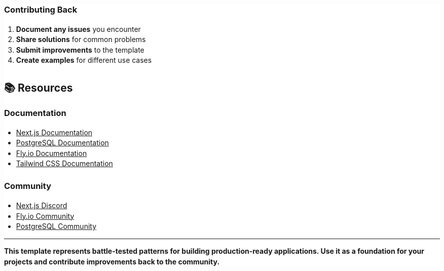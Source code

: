 ### **Contributing Back**
1. **Document any issues** you encounter
2. **Share solutions** for common problems
3. **Submit improvements** to the template
4. **Create examples** for different use cases

## 📚 **Resources**

### **Documentation**
- [Next.js Documentation](https://nextjs.org/docs)
- [PostgreSQL Documentation](https://www.postgresql.org/docs/)
- [Fly.io Documentation](https://fly.io/docs/)
- [Tailwind CSS Documentation](https://tailwindcss.com/docs)

### **Community**
- [Next.js Discord](https://discord.com/invite/nextjs)
- [Fly.io Community](https://community.fly.io/)
- [PostgreSQL Community](https://www.postgresql.org/community/)

---

**This template represents battle-tested patterns for building production-ready applications. Use it as a foundation for your projects and contribute improvements back to the community.**